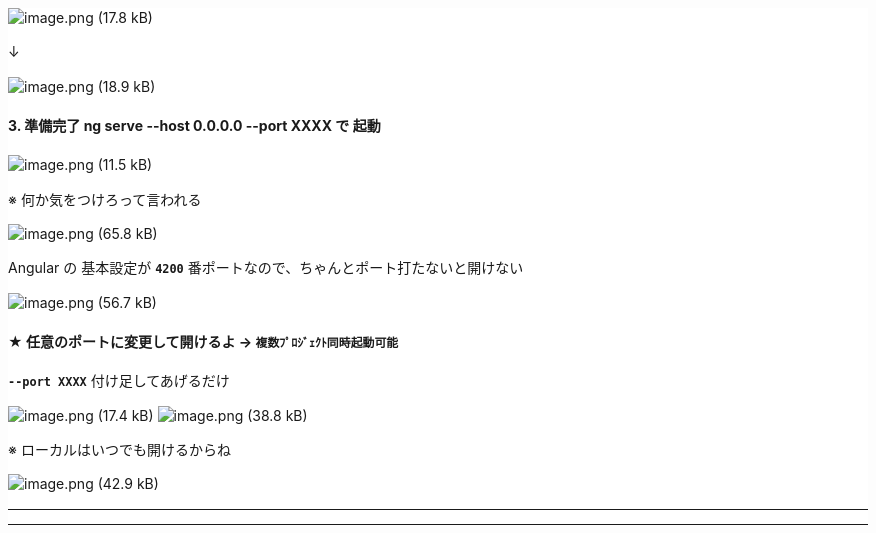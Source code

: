 <img width="223.5" alt="image.png (17.8 kB)" src="https://img.esa.io/uploads/production/attachments/18698/2022/02/17/116166/fe708296-d763-49ec-998b-ded21aa346f3.png">

↓

<img width="222" alt="image.png (18.9 kB)" src="https://img.esa.io/uploads/production/attachments/18698/2022/02/17/116166/afc1dd5b-a6d9-46ee-acd0-db456e6b35b1.png">

#### 3. 準備完了 **ng serve --host 0.0.0.0 --port XXXX** で 起動

<img width="340.5" alt="image.png (11.5 kB)" src="https://img.esa.io/uploads/production/attachments/18698/2022/02/17/116166/e0d676ac-b8ad-4b0b-a72b-4fba8b45fc79.png">

※ 何か気をつけろって言われる

<img width="765" alt="image.png (65.8 kB)" src="https://img.esa.io/uploads/production/attachments/18698/2022/02/17/116166/4525ce8d-3c39-4e39-befd-e66496937d16.png">

Angular の 基本設定が **`4200`** 番ポートなので、ちゃんとポート打たないと開けない

<img width="624" alt="image.png (56.7 kB)" src="https://img.esa.io/uploads/production/attachments/18698/2022/02/17/116166/e843d91b-7b0f-400c-b106-76ac369af4be.png">

#### ★ 任意のポートに変更して開けるよ → **`複数ﾌﾟﾛｼﾞｪｸﾄ同時起動可能`**

**`--port XXXX`** 付け足してあげるだけ

<img width="340.5" alt="image.png (17.4 kB)" src="https://img.esa.io/uploads/production/attachments/18698/2022/02/17/116166/0e4e80be-8669-4591-81f1-5f644231fb4e.png">

<img width="543" alt="image.png (38.8 kB)" src="https://img.esa.io/uploads/production/attachments/18698/2022/02/17/116166/913aadc5-36c4-464a-a193-70fa0b65fff3.png">

※ ローカルはいつでも開けるからね

<img width="586.5" alt="image.png (42.9 kB)" src="https://img.esa.io/uploads/production/attachments/18698/2022/02/17/116166/999a1bfe-1549-4835-a49b-3df0d80cf0a4.png">

---

---
